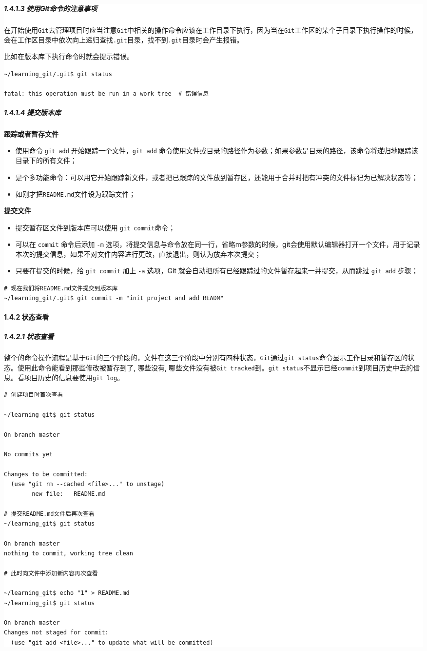##### 1.4.1.3 使用Git命令的注意事项

在开始使用`Git`去管理项目时应当注意`Git`中相关的操作命令应该在工作目录下执行，因为当在`Git`工作区的某个子目录下执行操作的时候，会在工作区目录中依次向上递归查找`.git`目录，找不到`.git`目录时会产生报错。

比如在版本库下执行命令时就会提示错误。

```shell
~/learning_git/.git$ git status

fatal: this operation must be run in a work tree  # 错误信息
```

##### 1.4.1.4 提交版本库

**跟踪或者暂存文件**

- 使用命令 `git add` 开始跟踪一个文件，`git add` 命令使用文件或目录的路径作为参数；如果参数是目录的路径，该命令将递归地跟踪该目录下的所有文件；
- 是个多功能命令：可以用它开始跟踪新文件，或者把已跟踪的文件放到暂存区，还能用于合并时把有冲突的文件标记为已解决状态等；

- 如刚才把`README.md`文件设为跟踪文件；

**提交文件**

- 提交暂存区文件到版本库可以使用 `git commit`命令；

- 可以在 `commit` 命令后添加 `-m` 选项，将提交信息与命令放在同一行，省略m参数的时候，git会使用默认编辑器打开一个文件，用于记录本次的提交信息，如果不对文件内容进行更改，直接退出，则认为放弃本次提交；

- 只要在提交的时候，给 `git commit` 加上 `-a` 选项，Git 就会自动把所有已经跟踪过的文件暂存起来一并提交，从而跳过 `git add` 步骤；

```shell
# 现在我们将README.md文件提交到版本库
~/learning_git/.git$ git commit -m "init project and add READM"
```

#### 1.4.2 状态查看

##### 1.4.2.1 状态查看

整个的命令操作流程是基于`Git`的三个阶段的，文件在这三个阶段中分别有四种状态，`Git`通过`git status`命令显示工作目录和暂存区的状态。使用此命令能看到那些修改被暂存到了, 哪些没有, 哪些文件没有被`Git tracked`到。`git status`不显示已经`commit`到项目历史中去的信息。看项目历史的信息要使用`git log`。

```shell
# 创建项目时首次查看

~/learning_git$ git status

On branch master

No commits yet

Changes to be committed:
  (use "git rm --cached <file>..." to unstage)
        new file:   README.md
        
# 提交README.md文件后再次查看
~/learning_git$ git status

On branch master
nothing to commit, working tree clean

# 此时向文件中添加新内容再次查看

~/learning_git$ echo "1" > README.md
~/learning_git$ git status

On branch master
Changes not staged for commit:
  (use "git add <file>..." to update what will be committed)
```